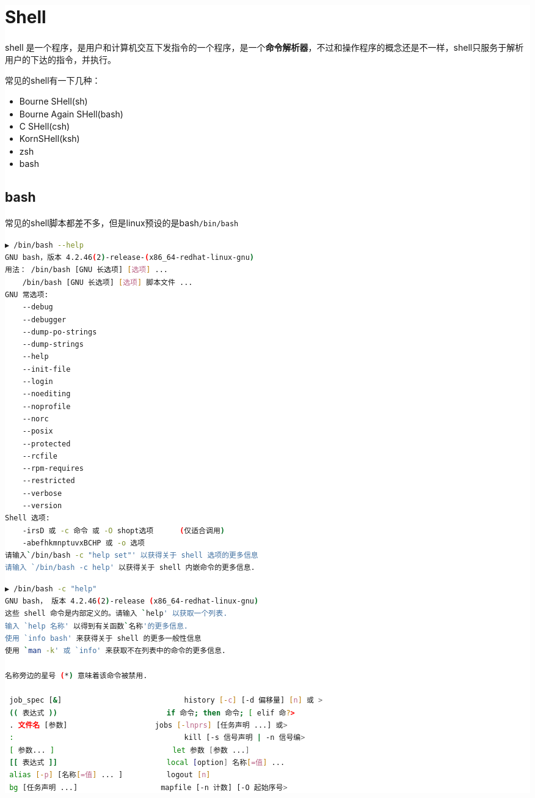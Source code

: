 # Shell

shell 是一个程序，是用户和计算机交互下发指令的一个程序，是一个**命令解析器**，不过和操作程序的概念还是不一样，shell只服务于解析用户的下达的指令，并执行。

常见的shell有一下几种：

- Bourne SHell(sh) 
- Bourne Again SHell(bash) 
- C SHell(csh) 
- KornSHell(ksh) 
- zsh
- bash

## bash

常见的shell脚本都差不多，但是linux预设的是bash`/bin/bash`

```bash
▶ /bin/bash --help
GNU bash，版本 4.2.46(2)-release-(x86_64-redhat-linux-gnu)
用法：	/bin/bash [GNU 长选项] [选项] ...
	/bin/bash [GNU 长选项] [选项] 脚本文件 ...
GNU 常选项:
	--debug
	--debugger
	--dump-po-strings
	--dump-strings
	--help
	--init-file
	--login
	--noediting
	--noprofile
	--norc
	--posix
	--protected
	--rcfile
	--rpm-requires
	--restricted
	--verbose
	--version
Shell 选项:
	-irsD 或 -c 命令 或 -O shopt选项		(仅适合调用)
	-abefhkmnptuvxBCHP 或 -o 选项
请输入`/bin/bash -c "help set"' 以获得关于 shell 选项的更多信息
请输入 `/bin/bash -c help' 以获得关于 shell 内嵌命令的更多信息.
```

```bash
▶ /bin/bash -c "help"
GNU bash， 版本 4.2.46(2)-release (x86_64-redhat-linux-gnu)
这些 shell 命令是内部定义的。请输入 `help' 以获取一个列表.
输入 `help 名称' 以得到有关函数`名称'的更多信息.
使用 `info bash' 来获得关于 shell 的更多一般性信息
使用 `man -k' 或 `info' 来获取不在列表中的命令的更多信息.

名称旁边的星号 (*) 意味着该命令被禁用.

 job_spec [&]                            history [-c] [-d 偏移量] [n] 或 >
 (( 表达式 ))                         if 命令; then 命令; [ elif 命?>
 . 文件名 [参数]                    jobs [-lnprs] [任务声明 ...] 或>
 :                                       kill [-s 信号声明 | -n 信号编>
 [ 参数... ]                           let 参数 [参数 ...]
 [[ 表达式 ]]                         local [option] 名称[=值] ...
 alias [-p] [名称[=值] ... ]          logout [n]
 bg [任务声明 ...]                   mapfile [-n 计数] [-O 起始序号>
```